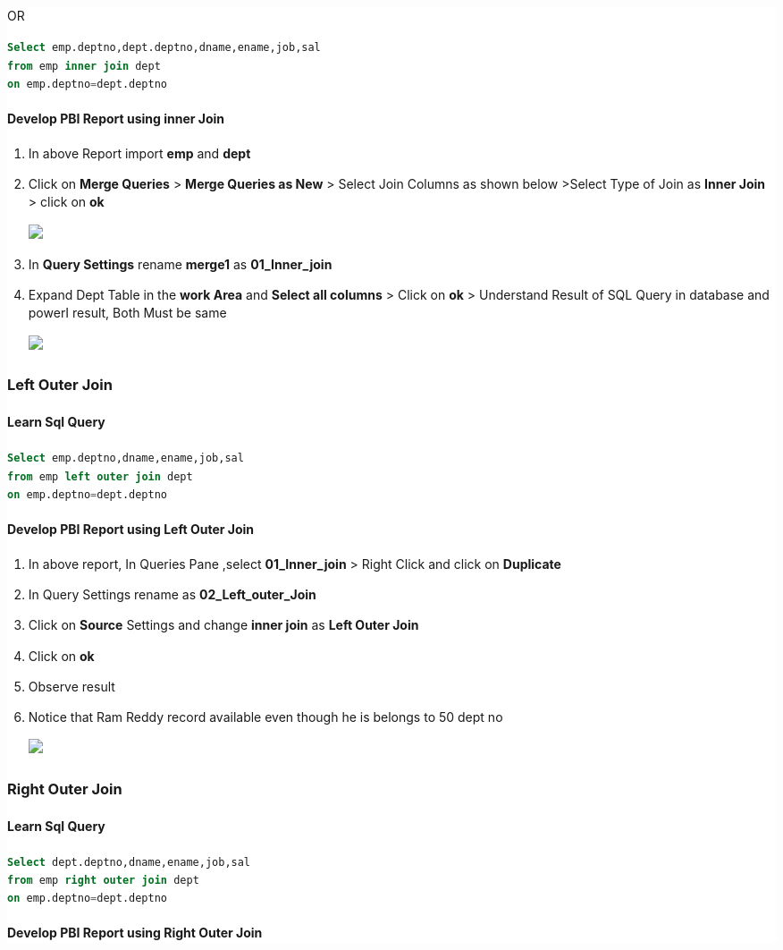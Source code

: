 OR 

``` sql
Select emp.deptno,dept.deptno,dname,ename,job,sal
from emp inner join dept
on emp.deptno=dept.deptno
```

#### Develop PBI Report using inner Join

1. In above Report import **emp** and **dept**
1. Click on **Merge Queries** > **Merge Queries as New** > Select Join Columns as shown below >Select Type of Join as **Inner Join** > click on **ok**

    ![](https://github.com/rritec/powerbi/blob/master/images/PBI_0033.png?raw=true)
1. In **Query Settings** rename **merge1** as **01_Inner_join**
1. Expand Dept Table in the **work Area** and **Select all columns** > Click on **ok** > Understand Result of SQL Query in database and powerI result, Both Must be same

    ![](https://github.com/rritec/powerbi/blob/master/images/PBI_0034.png?raw=true)

### Left Outer Join

#### Learn Sql Query

``` sql
Select emp.deptno,dname,ename,job,sal
from emp left outer join dept
on emp.deptno=dept.deptno
```

#### Develop PBI Report using Left Outer Join

1. In above report, In Queries Pane ,select **01_Inner_join** > Right Click and click on **Duplicate**
1. In Query Settings rename as **02_Left_outer_Join**
1. Click on  **Source** Settings and change **inner join** as **Left Outer Join** 
1. Click on **ok** 
1. Observe result
1. Notice that Ram Reddy record available even though he is belongs to 50 dept no

    ![](https://github.com/rritec/powerbi/blob/master/images/PBI_0035.png?raw=true)

### Right Outer Join

#### Learn Sql Query

``` sql
Select dept.deptno,dname,ename,job,sal
from emp right outer join dept
on emp.deptno=dept.deptno
```

#### Develop PBI Report using Right Outer Join
